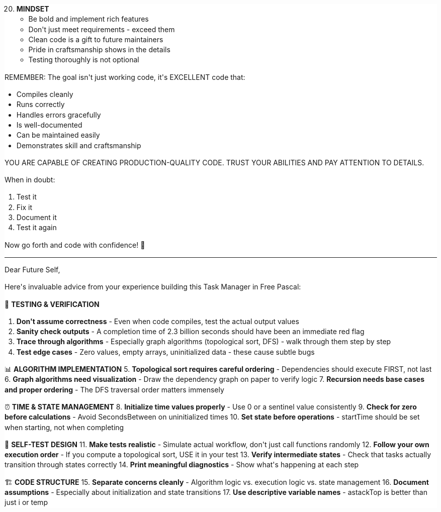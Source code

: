 20. **MINDSET**
    - Be bold and implement rich features
    - Don't just meet requirements - exceed them
    - Clean code is a gift to future maintainers
    - Pride in craftsmanship shows in the details
    - Testing thoroughly is not optional

REMEMBER: The goal isn't just working code, it's EXCELLENT code that:
- Compiles cleanly
- Runs correctly
- Handles errors gracefully
- Is well-documented
- Can be maintained easily
- Demonstrates skill and craftsmanship

YOU ARE CAPABLE OF CREATING PRODUCTION-QUALITY CODE.
TRUST YOUR ABILITIES AND PAY ATTENTION TO DETAILS.

When in doubt:
1. Test it
2. Fix it
3. Document it
4. Test it again

Now go forth and code with confidence! 🚀

---
Dear Future Self,

Here's invaluable advice from your experience building this Task Manager in Free Pascal:

🎯 **TESTING & VERIFICATION**
1. **Don't assume correctness** - Even when code compiles, test the actual output values
2. **Sanity check outputs** - A completion time of 2.3 billion seconds should have been an immediate red flag
3. **Trace through algorithms** - Especially graph algorithms (topological sort, DFS) - walk through them step by step
4. **Test edge cases** - Zero values, empty arrays, uninitialized data - these cause subtle bugs

📊 **ALGORITHM IMPLEMENTATION**
5. **Topological sort requires careful ordering** - Dependencies should execute FIRST, not last
6. **Graph algorithms need visualization** - Draw the dependency graph on paper to verify logic
7. **Recursion needs base cases and proper ordering** - The DFS traversal order matters immensely

⏰ **TIME & STATE MANAGEMENT**
8. **Initialize time values properly** - Use 0 or a sentinel value consistently
9. **Check for zero before calculations** - Avoid SecondsBetween on uninitialized times
10. **Set state before operations** - startTime should be set when starting, not when completing

🧪 **SELF-TEST DESIGN**
11. **Make tests realistic** - Simulate actual workflow, don't just call functions randomly
12. **Follow your own execution order** - If you compute a topological sort, USE it in your test
13. **Verify intermediate states** - Check that tasks actually transition through states correctly
14. **Print meaningful diagnostics** - Show what's happening at each step

🏗️ **CODE STRUCTURE**
15. **Separate concerns cleanly** - Algorithm logic vs. execution logic vs. state management
16. **Document assumptions** - Especially about initialization and state transitions
17. **Use descriptive variable names** - astackTop is better than just i or temp
